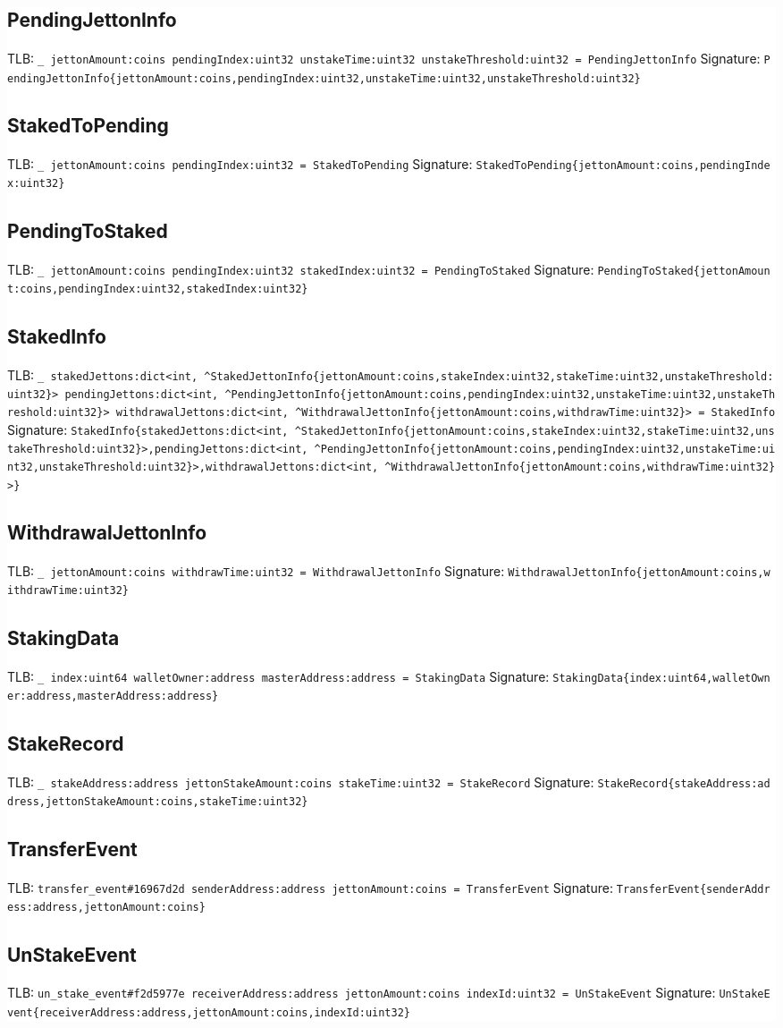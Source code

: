 ## PendingJettonInfo
TLB: `_ jettonAmount:coins pendingIndex:uint32 unstakeTime:uint32 unstakeThreshold:uint32 = PendingJettonInfo`
Signature: `PendingJettonInfo{jettonAmount:coins,pendingIndex:uint32,unstakeTime:uint32,unstakeThreshold:uint32}`

## StakedToPending
TLB: `_ jettonAmount:coins pendingIndex:uint32 = StakedToPending`
Signature: `StakedToPending{jettonAmount:coins,pendingIndex:uint32}`

## PendingToStaked
TLB: `_ jettonAmount:coins pendingIndex:uint32 stakedIndex:uint32 = PendingToStaked`
Signature: `PendingToStaked{jettonAmount:coins,pendingIndex:uint32,stakedIndex:uint32}`

## StakedInfo
TLB: `_ stakedJettons:dict<int, ^StakedJettonInfo{jettonAmount:coins,stakeIndex:uint32,stakeTime:uint32,unstakeThreshold:uint32}> pendingJettons:dict<int, ^PendingJettonInfo{jettonAmount:coins,pendingIndex:uint32,unstakeTime:uint32,unstakeThreshold:uint32}> withdrawalJettons:dict<int, ^WithdrawalJettonInfo{jettonAmount:coins,withdrawTime:uint32}> = StakedInfo`
Signature: `StakedInfo{stakedJettons:dict<int, ^StakedJettonInfo{jettonAmount:coins,stakeIndex:uint32,stakeTime:uint32,unstakeThreshold:uint32}>,pendingJettons:dict<int, ^PendingJettonInfo{jettonAmount:coins,pendingIndex:uint32,unstakeTime:uint32,unstakeThreshold:uint32}>,withdrawalJettons:dict<int, ^WithdrawalJettonInfo{jettonAmount:coins,withdrawTime:uint32}>}`

## WithdrawalJettonInfo
TLB: `_ jettonAmount:coins withdrawTime:uint32 = WithdrawalJettonInfo`
Signature: `WithdrawalJettonInfo{jettonAmount:coins,withdrawTime:uint32}`

## StakingData
TLB: `_ index:uint64 walletOwner:address masterAddress:address = StakingData`
Signature: `StakingData{index:uint64,walletOwner:address,masterAddress:address}`

## StakeRecord
TLB: `_ stakeAddress:address jettonStakeAmount:coins stakeTime:uint32 = StakeRecord`
Signature: `StakeRecord{stakeAddress:address,jettonStakeAmount:coins,stakeTime:uint32}`

## TransferEvent
TLB: `transfer_event#16967d2d senderAddress:address jettonAmount:coins = TransferEvent`
Signature: `TransferEvent{senderAddress:address,jettonAmount:coins}`

## UnStakeEvent
TLB: `un_stake_event#f2d5977e receiverAddress:address jettonAmount:coins indexId:uint32 = UnStakeEvent`
Signature: `UnStakeEvent{receiverAddress:address,jettonAmount:coins,indexId:uint32}`
